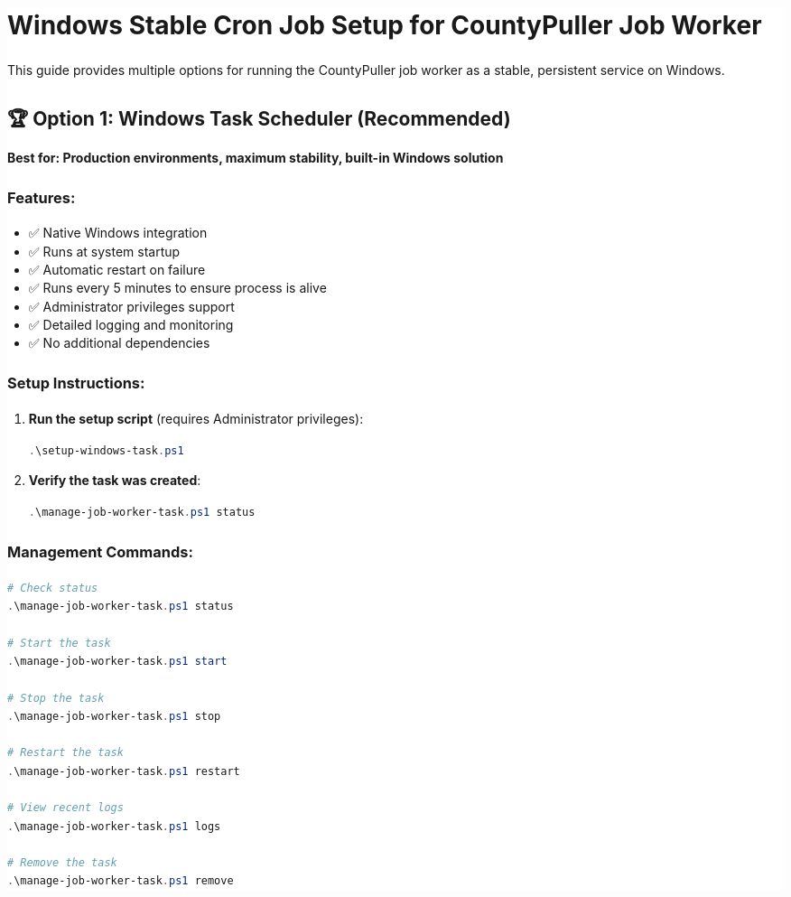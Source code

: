 # Windows Stable Cron Job Setup for CountyPuller Job Worker

This guide provides multiple options for running the CountyPuller job worker as a stable, persistent service on Windows.

## 🏆 Option 1: Windows Task Scheduler (Recommended)

**Best for: Production environments, maximum stability, built-in Windows solution**

### Features:
- ✅ Native Windows integration
- ✅ Runs at system startup
- ✅ Automatic restart on failure
- ✅ Runs every 5 minutes to ensure process is alive
- ✅ Administrator privileges support
- ✅ Detailed logging and monitoring
- ✅ No additional dependencies

### Setup Instructions:

1. **Run the setup script** (requires Administrator privileges):
   ```powershell
   .\setup-windows-task.ps1
   ```

2. **Verify the task was created**:
   ```powershell
   .\manage-job-worker-task.ps1 status
   ```

### Management Commands:
```powershell
# Check status
.\manage-job-worker-task.ps1 status

# Start the task
.\manage-job-worker-task.ps1 start

# Stop the task
.\manage-job-worker-task.ps1 stop

# Restart the task
.\manage-job-worker-task.ps1 restart

# View recent logs
.\manage-job-worker-task.ps1 logs

# Remove the task
.\manage-job-worker-task.ps1 remove
```
